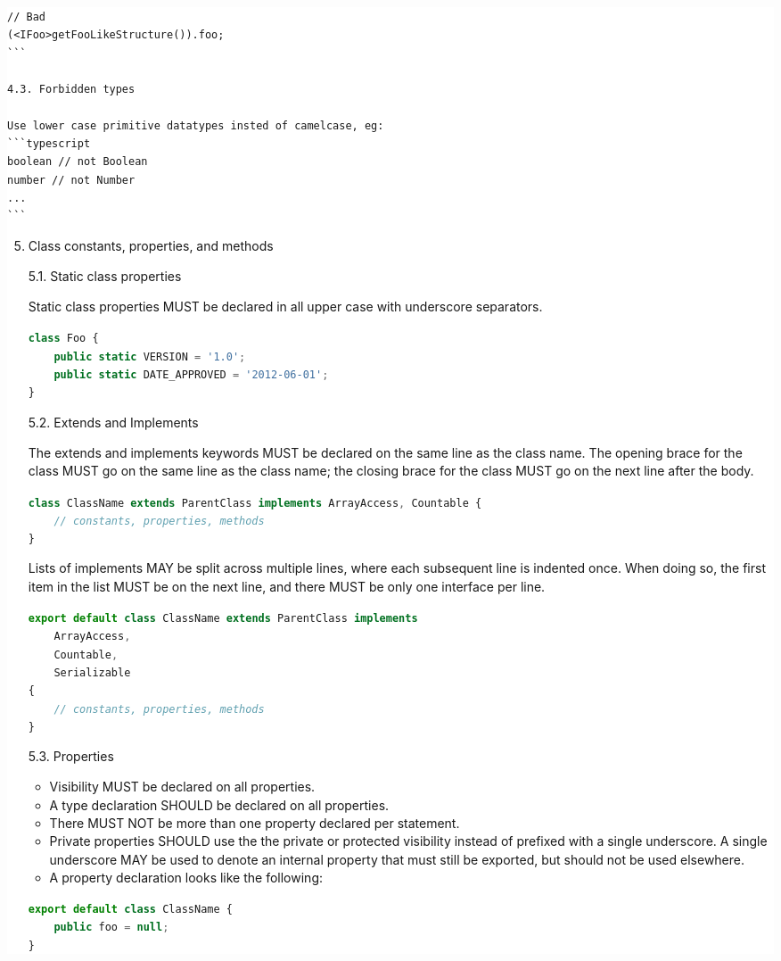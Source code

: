     // Bad
    (<IFoo>getFooLikeStructure()).foo;
    ```

    4.3. Forbidden types

    Use lower case primitive datatypes insted of camelcase, eg:
    ```typescript
    boolean // not Boolean
    number // not Number
    ...
    ```

5. Class constants, properties, and methods

    5.1. Static class properties

    Static class properties MUST be declared in all upper case with underscore separators.
    ```typescript
    class Foo {
        public static VERSION = '1.0';
        public static DATE_APPROVED = '2012-06-01';
    }
    ```

    5.2. Extends and Implements

    The extends and implements keywords MUST be declared on the same line as the class name.
    The opening brace for the class MUST go on the same line as the class name; the closing brace for the class MUST go on the next line after the body.
    ```typescript
    class ClassName extends ParentClass implements ArrayAccess, Countable {
        // constants, properties, methods
    }
    ```

    Lists of implements MAY be split across multiple lines, where each subsequent line is indented once. When doing so, the first item in the list MUST be on the next line, and there MUST be only one interface per line.
    ```typescript
    export default class ClassName extends ParentClass implements
        ArrayAccess,
        Countable,
        Serializable
    {
        // constants, properties, methods
    }
    ```

    5.3. Properties
    
    - Visibility MUST be declared on all properties.
    - A type declaration SHOULD be declared on all properties.
    - There MUST NOT be more than one property declared per statement.
    - Private properties SHOULD use the the private or protected visibility instead of prefixed with a single underscore. A single underscore MAY be used to denote an internal property that must still be exported, but should not be used elsewhere.
    - A property declaration looks like the following:
    ```typescript
    export default class ClassName {
        public foo = null;
    }
    ```
